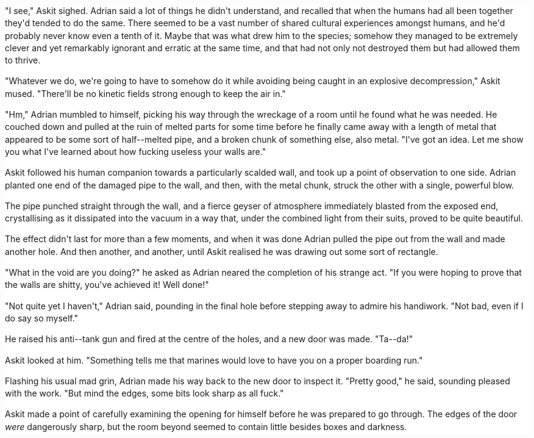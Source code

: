 "I see," Askit sighed. Adrian said a lot of things he didn\'t
understand, and recalled that when the humans had all been together
they\'d tended to do the same. There seemed to be a vast number of
shared cultural experiences amongst humans, and he\'d probably never
know even a tenth of it. Maybe that was what drew him to the species;
somehow they managed to be extremely clever and yet remarkably ignorant
and erratic at the same time, and that had not only not destroyed them
but had allowed them to thrive.

"Whatever we do, we\'re going to have to somehow do it while avoiding
being caught in an explosive decompression," Askit mused. "There\'ll be
no kinetic fields strong enough to keep the air in."

"Hm," Adrian mumbled to himself, picking his way through the wreckage of
a room until he found what he was needed. He couched down and pulled at
the ruin of melted parts for some time before he finally came away with
a length of metal that appeared to be some sort of half--melted pipe,
and a broken chunk of something else, also metal. "I\'ve got an idea.
Let me show you what I\'ve learned about how fucking useless your walls
are."

Askit followed his human companion towards a particularly scalded wall,
and took up a point of observation to one side. Adrian planted one end
of the damaged pipe to the wall, and then, with the metal chunk, struck
the other with a single, powerful blow.

The pipe punched straight through the wall, and a fierce geyser of
atmosphere immediately blasted from the exposed end, crystallising as it
dissipated into the vacuum in a way that, under the combined light from
their suits, proved to be quite beautiful.

The effect didn\'t last for more than a few moments, and when it was
done Adrian pulled the pipe out from the wall and made another hole. And
then another, and another, until Askit realised he was drawing out some
sort of rectangle.

"What in the void are you doing?" he asked as Adrian neared the
completion of his strange act. "If you were hoping to prove that the
walls are shitty, you\'ve achieved it! Well done!"

"Not quite yet I haven\'t," Adrian said, pounding in the final hole
before stepping away to admire his handiwork. "Not bad, even if I do say
so myself."

He raised his anti--tank gun and fired at the centre of the holes, and a
new door was made. "Ta--da!"

Askit looked at him. "Something tells me that marines would love to have
you on a proper boarding run."

Flashing his usual mad grin, Adrian made his way back to the new door to
inspect it. "Pretty good," he said, sounding pleased with the work. "But
mind the edges, some bits look sharp as all fuck."

Askit made a point of carefully examining the opening for himself before
he was prepared to go through. The edges of the door *were* dangerously
sharp, but the room beyond seemed to contain little besides boxes and
darkness.
